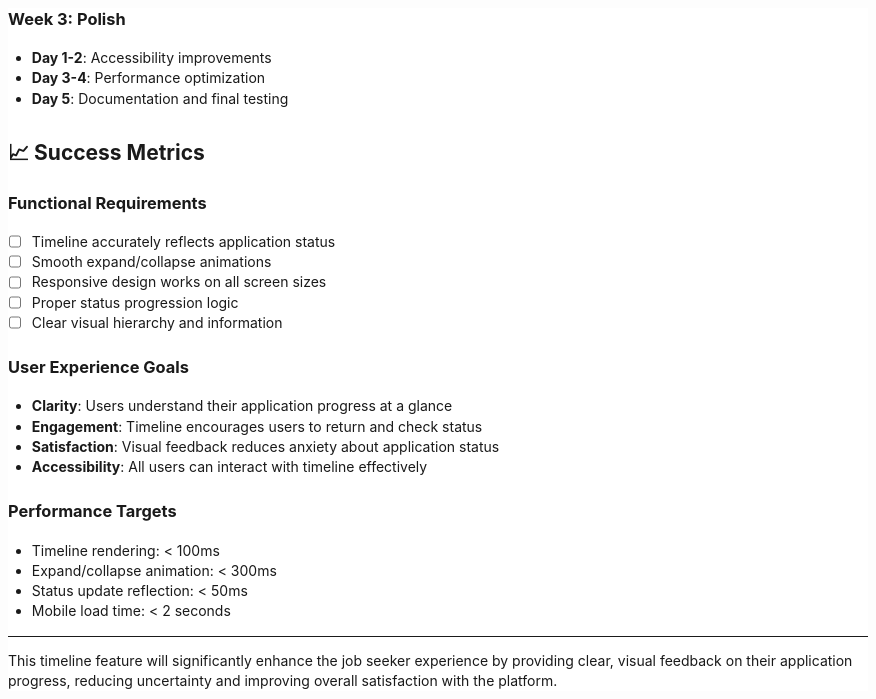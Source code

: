 ### Week 3: Polish
- **Day 1-2**: Accessibility improvements
- **Day 3-4**: Performance optimization
- **Day 5**: Documentation and final testing

## 📈 Success Metrics

### Functional Requirements
- [ ] Timeline accurately reflects application status
- [ ] Smooth expand/collapse animations
- [ ] Responsive design works on all screen sizes
- [ ] Proper status progression logic
- [ ] Clear visual hierarchy and information

### User Experience Goals
- **Clarity**: Users understand their application progress at a glance
- **Engagement**: Timeline encourages users to return and check status
- **Satisfaction**: Visual feedback reduces anxiety about application status
- **Accessibility**: All users can interact with timeline effectively

### Performance Targets
- Timeline rendering: < 100ms
- Expand/collapse animation: < 300ms  
- Status update reflection: < 50ms
- Mobile load time: < 2 seconds

---

This timeline feature will significantly enhance the job seeker experience by providing clear, visual feedback on their application progress, reducing uncertainty and improving overall satisfaction with the platform.